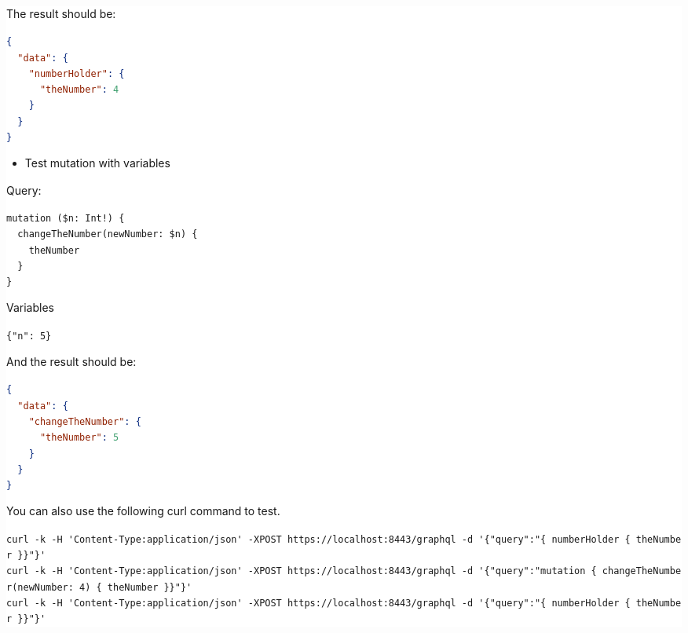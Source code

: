 The result should be: 

```json
{
  "data": {
    "numberHolder": {
      "theNumber": 4
    }
  }
}
```

* Test mutation with variables

Query: 

```
mutation ($n: Int!) {
  changeTheNumber(newNumber: $n) {
    theNumber
  }
}

```
Variables
```
{"n": 5}
```

And the result should be: 

```json
{
  "data": {
    "changeTheNumber": {
      "theNumber": 5
    }
  }
}
```

You can also use the following curl command to test.

```
curl -k -H 'Content-Type:application/json' -XPOST https://localhost:8443/graphql -d '{"query":"{ numberHolder { theNumber }}"}'
curl -k -H 'Content-Type:application/json' -XPOST https://localhost:8443/graphql -d '{"query":"mutation { changeTheNumber(newNumber: 4) { theNumber }}"}'
curl -k -H 'Content-Type:application/json' -XPOST https://localhost:8443/graphql -d '{"query":"{ numberHolder { theNumber }}"}'

```

[hello world]: /tutorial/graphql/helloworld/
